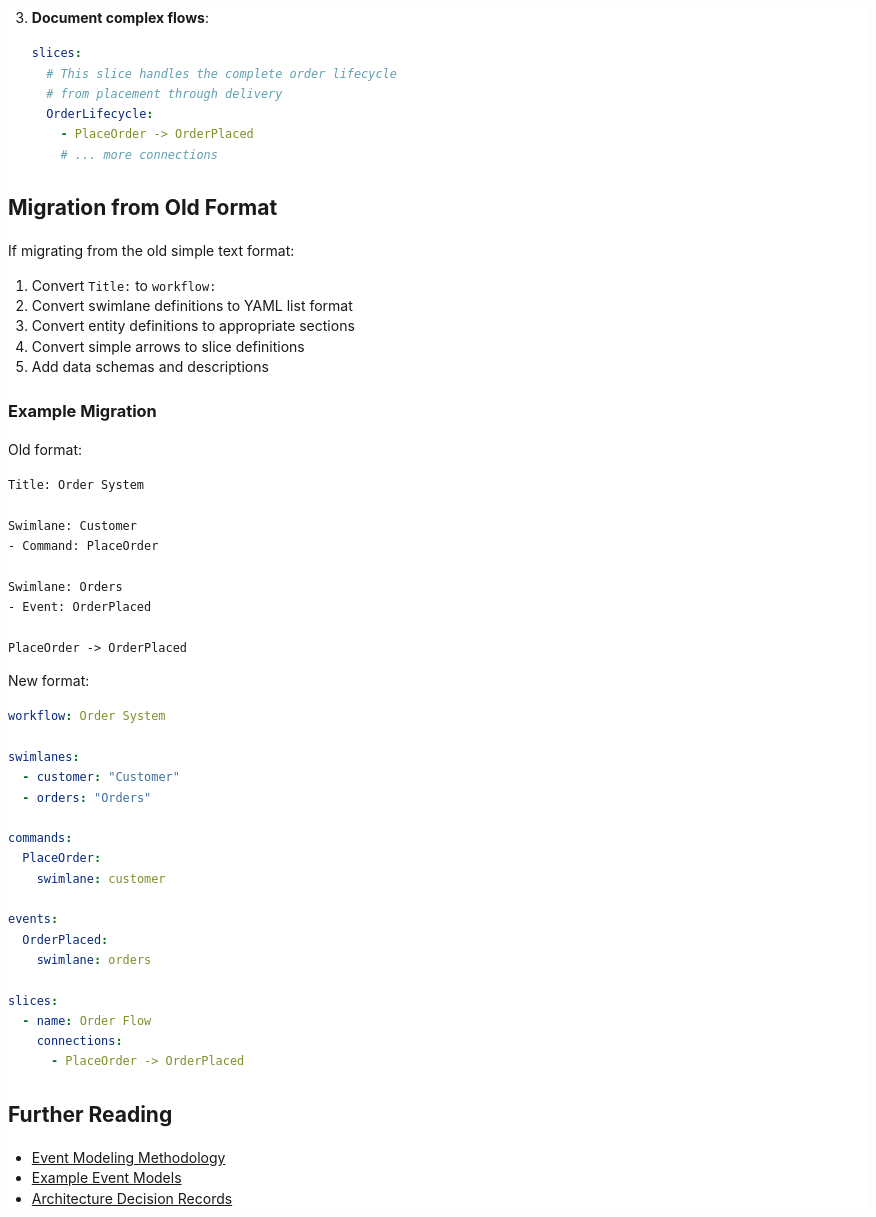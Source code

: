 3. **Document complex flows**:
   ```yaml
   slices:
     # This slice handles the complete order lifecycle
     # from placement through delivery
     OrderLifecycle:
       - PlaceOrder -> OrderPlaced
       # ... more connections
   ```

## Migration from Old Format

If migrating from the old simple text format:

1. Convert `Title:` to `workflow:`
2. Convert swimlane definitions to YAML list format
3. Convert entity definitions to appropriate sections
4. Convert simple arrows to slice definitions
5. Add data schemas and descriptions

### Example Migration

Old format:
```
Title: Order System

Swimlane: Customer
- Command: PlaceOrder

Swimlane: Orders  
- Event: OrderPlaced

PlaceOrder -> OrderPlaced
```

New format:
```yaml
workflow: Order System

swimlanes:
  - customer: "Customer"
  - orders: "Orders"

commands:
  PlaceOrder:
    swimlane: customer

events:
  OrderPlaced:
    swimlane: orders

slices:
  - name: Order Flow
    connections:
      - PlaceOrder -> OrderPlaced
```

## Further Reading

- [Event Modeling Methodology](https://eventmodeling.org)
- [Example Event Models](../examples/)
- [Architecture Decision Records](adr/)
